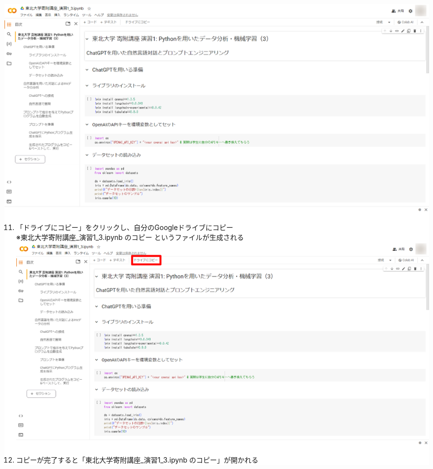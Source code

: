 ![演習1-3 のコンテンツ](media/GoogleColaboratory動作確認手順/GoogleColaboratory動作確認手順_16.png)  

11. 「ドライブにコピー」をクリックし、自分のGoogleドライブにコピー  
    ※東北大学寄附講座_演習1_3.ipynb のコピー というファイルが生成される  
![演習1-3コピー](media/GoogleColaboratory動作確認手順/GoogleColaboratory動作確認手順_17.png)  

12. コピーが完了すると「東北大学寄附講座_演習1_3.ipynb のコピー」が開かれる  